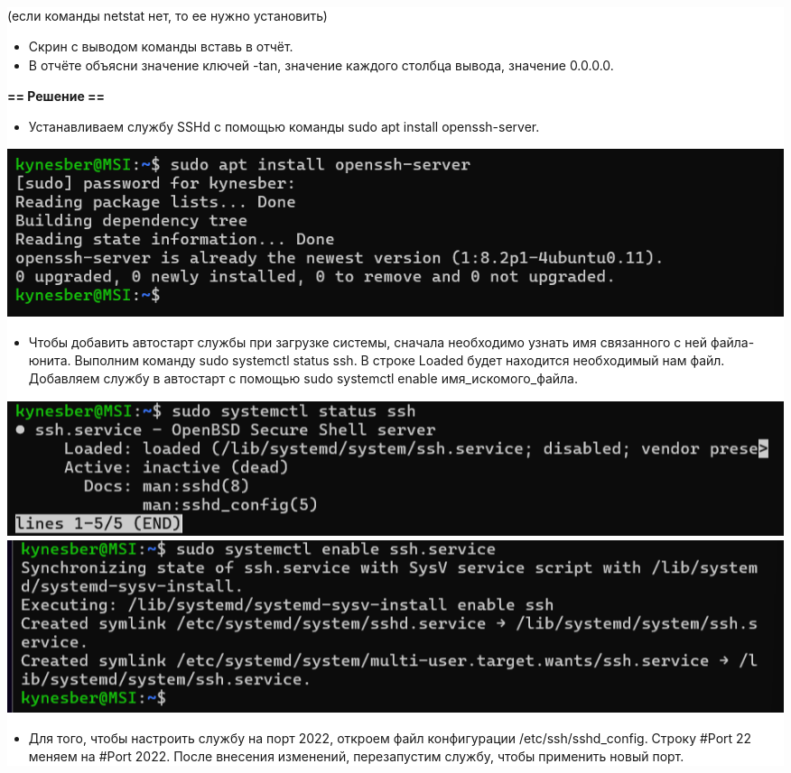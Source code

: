 (если команды netstat нет, то ее нужно установить)
- Скрин с выводом команды вставь в отчёт.
- В отчёте объясни значение ключей -tan, значение каждого столбца вывода, значение 0.0.0.0.

**== Решение ==**

* Устанавливаем службу SSHd с помощью команды sudo apt install openssh-server.

![](images/8.1.png)

* Чтобы добавить автостарт службы при загрузке системы, сначала необходимо узнать имя связанного с ней файла-юнита. Выполним команду sudo systemctl status ssh. В строке Loaded будет находится необходимый нам файл. Добавляем службу в автостарт с помощью sudo systemctl enable имя_искомого_файла.

![](images/8.2.png)
![](images/8.3.png)

* Для того, чтобы настроить службу на порт 2022, откроем файл конфигурации /etc/ssh/sshd_config. Строку #Port 22 меняем на #Port 2022. После внесения изменений, перезапустим службу, чтобы применить новый порт.
